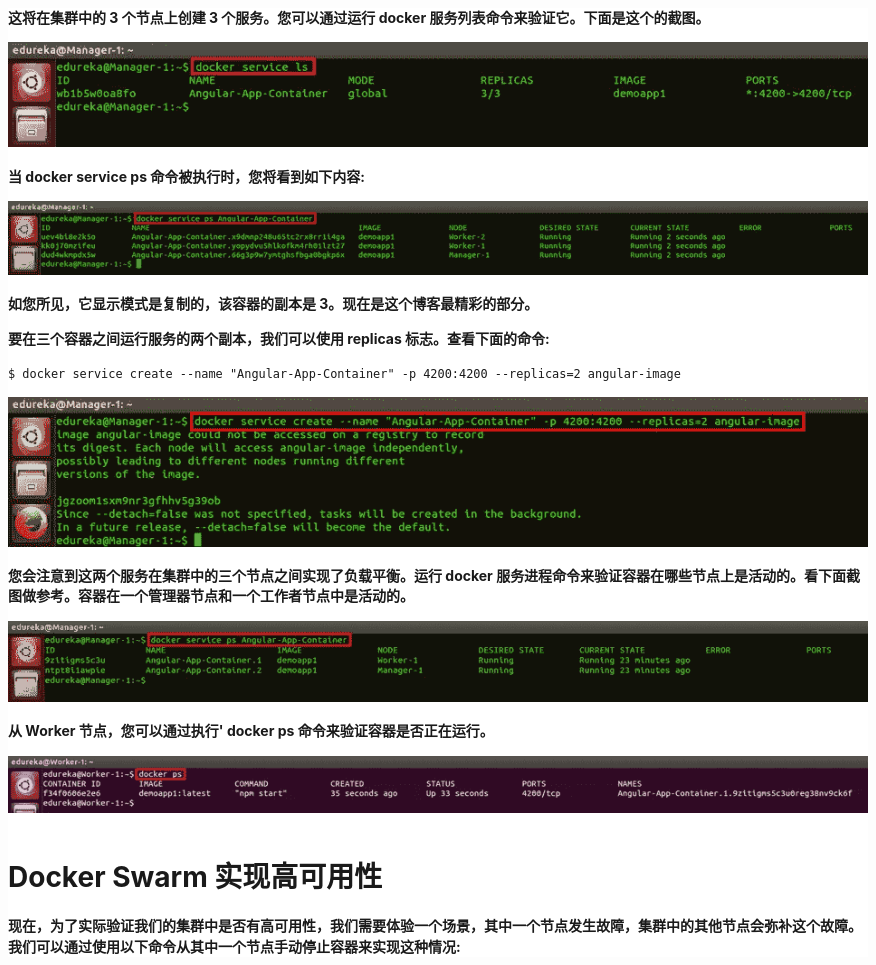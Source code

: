 **这将在集群中的 3 个节点上创建 3 个服务。您可以通过运行 docker 服务列表命令来验证它。下面是这个的截图。**

**![](img/582307bd1c244ff740871649dba3c876.png)**

**当 docker service ps 命令被执行时，您将看到如下内容:**

**![](img/b0c4c66d3ff3643ac05831440d33e3d3.png)**

**如您所见，它显示模式是复制的，该容器的副本是 3。现在是这个博客最精彩的部分。**

**要在三个容器之间运行服务的两个副本，我们可以使用 replicas 标志。查看下面的命令:**

```
$ docker service create --name "Angular-App-Container" -p 4200:4200 --replicas=2 angular-image
```

**![](img/866c6a947885373a62952b407c9762ae.png)**

**您会注意到这两个服务在集群中的三个节点之间实现了负载平衡。运行 docker 服务进程命令来验证容器在哪些节点上是活动的。看下面截图做参考。容器在一个管理器节点和一个工作者节点中是活动的。**

**![](img/51c4813cdf4e59eb45095ace68f01b28.png)**

**从 Worker 节点，您可以通过执行' **docker ps** 命令来验证容器是否正在运行。**

**![](img/dfd454c5dfcce8bf84fab85505d3f1b7.png)**

# **Docker Swarm 实现高可用性**

**现在，为了实际验证我们的集群中是否有高可用性，我们需要体验一个场景，其中一个节点发生故障，集群中的其他节点会弥补这个故障。我们可以通过使用以下命令从其中一个节点手动停止容器来实现这种情况:**
